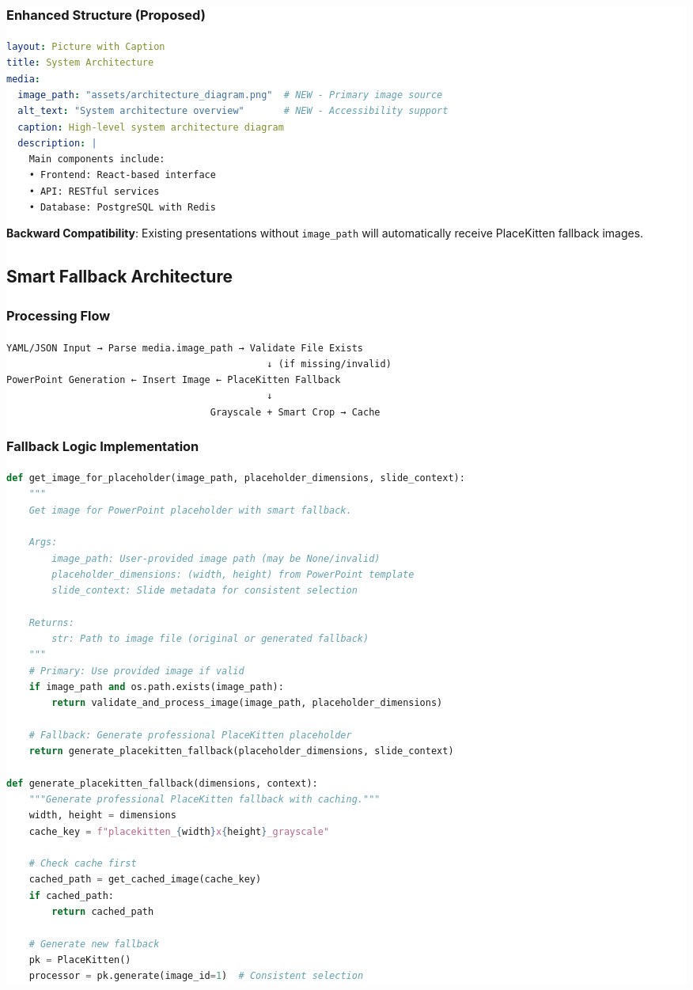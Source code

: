 ### Enhanced Structure (Proposed)
```yaml
layout: Picture with Caption
title: System Architecture
media:
  image_path: "assets/architecture_diagram.png"  # NEW - Primary image source
  alt_text: "System architecture overview"       # NEW - Accessibility support
  caption: High-level system architecture diagram
  description: |
    Main components include:
    • Frontend: React-based interface
    • API: RESTful services  
    • Database: PostgreSQL with Redis
```

**Backward Compatibility**: Existing presentations without `image_path` will automatically receive PlaceKitten fallback images.

## Smart Fallback Architecture

### Processing Flow
```
YAML/JSON Input → Parse media.image_path → Validate File Exists
                                              ↓ (if missing/invalid)
PowerPoint Generation ← Insert Image ← PlaceKitten Fallback
                                              ↓
                                    Grayscale + Smart Crop → Cache
```

### Fallback Logic Implementation
```python
def get_image_for_placeholder(image_path, placeholder_dimensions, slide_context):
    """
    Get image for PowerPoint placeholder with smart fallback.
    
    Args:
        image_path: User-provided image path (may be None/invalid)
        placeholder_dimensions: (width, height) from PowerPoint template
        slide_context: Slide metadata for consistent selection
        
    Returns:
        str: Path to image file (original or generated fallback)
    """
    # Primary: Use provided image if valid
    if image_path and os.path.exists(image_path):
        return validate_and_process_image(image_path, placeholder_dimensions)
    
    # Fallback: Generate professional PlaceKitten placeholder
    return generate_placekitten_fallback(placeholder_dimensions, slide_context)

def generate_placekitten_fallback(dimensions, context):
    """Generate professional PlaceKitten fallback with caching."""
    width, height = dimensions
    cache_key = f"placekitten_{width}x{height}_grayscale"
    
    # Check cache first
    cached_path = get_cached_image(cache_key)
    if cached_path:
        return cached_path
    
    # Generate new fallback
    pk = PlaceKitten()
    processor = pk.generate(image_id=1)  # Consistent selection
```